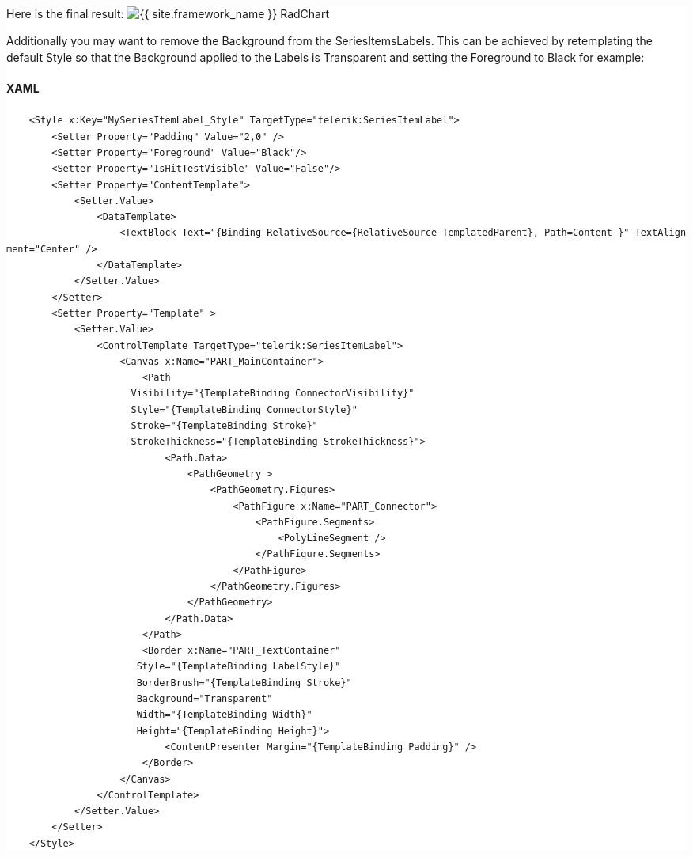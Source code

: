 Here is the final result: 
![{{ site.framework_name }} RadChart  ](images/RadChart_HowToMVVM_030.PNG)

Additionally you may want to remove the Background from the SeriesItemsLabels. This can be achieved by retemplating the default Style so that the Background applied to the Labels is Transparent and setting the Foreground to Black for example:

#### __XAML__

```XAML
	<Style x:Key="MySeriesItemLabel_Style" TargetType="telerik:SeriesItemLabel">
	    <Setter Property="Padding" Value="2,0" />
	    <Setter Property="Foreground" Value="Black"/>
	    <Setter Property="IsHitTestVisible" Value="False"/>
	    <Setter Property="ContentTemplate">
	        <Setter.Value>
	            <DataTemplate>
	                <TextBlock Text="{Binding RelativeSource={RelativeSource TemplatedParent}, Path=Content }" TextAlignment="Center" />
	            </DataTemplate>
	        </Setter.Value>
	    </Setter>
	    <Setter Property="Template" >
	        <Setter.Value>
	            <ControlTemplate TargetType="telerik:SeriesItemLabel">
	                <Canvas x:Name="PART_MainContainer">
	                    <Path                            
	                  Visibility="{TemplateBinding ConnectorVisibility}"
	                  Style="{TemplateBinding ConnectorStyle}"
	                  Stroke="{TemplateBinding Stroke}"
	                  StrokeThickness="{TemplateBinding StrokeThickness}">
	                        <Path.Data>
	                            <PathGeometry >
	                                <PathGeometry.Figures>
	                                    <PathFigure x:Name="PART_Connector">
	                                        <PathFigure.Segments>
	                                            <PolyLineSegment />
	                                        </PathFigure.Segments>
	                                    </PathFigure>
	                                </PathGeometry.Figures>
	                            </PathGeometry>
	                        </Path.Data>
	                    </Path>
	                    <Border x:Name="PART_TextContainer"
	                   Style="{TemplateBinding LabelStyle}"
	                   BorderBrush="{TemplateBinding Stroke}"
	                   Background="Transparent"
	                   Width="{TemplateBinding Width}"
	                   Height="{TemplateBinding Height}">
	                        <ContentPresenter Margin="{TemplateBinding Padding}" />
	                    </Border>
	                </Canvas>
	            </ControlTemplate>
	        </Setter.Value>
	    </Setter>
	</Style>
```
